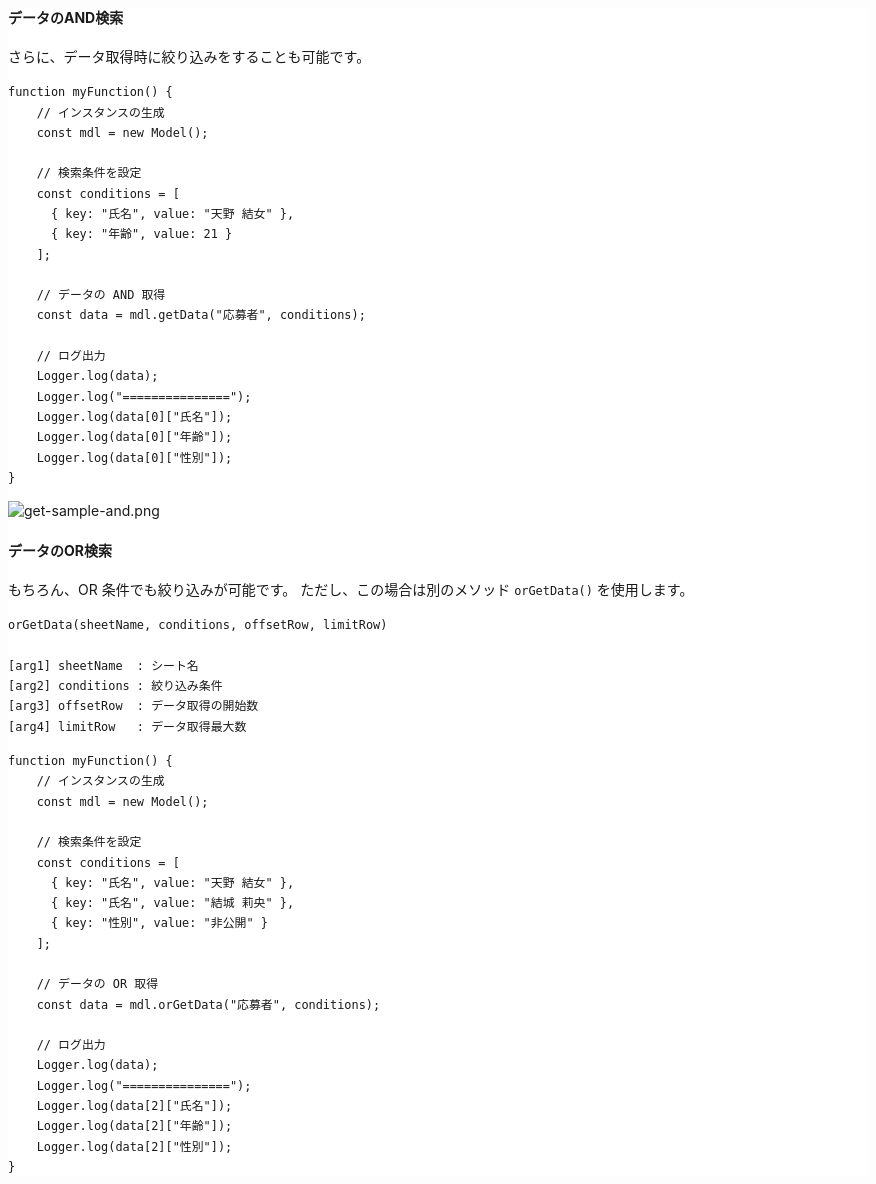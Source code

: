 #### データのAND検索
さらに、データ取得時に絞り込みをすることも可能です。

```javascript:データの AND 検索取得
function myFunction() {
    // インスタンスの生成
    const mdl = new Model();
    
    // 検索条件を設定
    const conditions = [
      { key: "氏名", value: "天野 結女" },
      { key: "年齢", value: 21 }
    ];
    
    // データの AND 取得
    const data = mdl.getData("応募者", conditions);
    
    // ログ出力
    Logger.log(data);
    Logger.log("===============");
    Logger.log(data[0]["氏名"]);
    Logger.log(data[0]["年齢"]);
    Logger.log(data[0]["性別"]);
}
```

![get-sample-and.png](https://qiita-image-store.s3.ap-northeast-1.amazonaws.com/0/364477/fec4b48c-7cd7-cff8-275f-c91138c5dabb.png)

#### データのOR検索
もちろん、OR 条件でも絞り込みが可能です。
ただし、この場合は別のメソッド ```orGetData()``` を使用します。

```javascript:orGetData
orGetData(sheetName, conditions, offsetRow, limitRow)

[arg1] sheetName  : シート名
[arg2] conditions : 絞り込み条件
[arg3] offsetRow  : データ取得の開始数
[arg4] limitRow   : データ取得最大数
```

```javascript:データの OR 検索取得
function myFunction() {
    // インスタンスの生成
    const mdl = new Model();
    
    // 検索条件を設定
    const conditions = [
      { key: "氏名", value: "天野 結女" },
      { key: "氏名", value: "結城 莉央" },
      { key: "性別", value: "非公開" }
    ];
    
    // データの OR 取得
    const data = mdl.orGetData("応募者", conditions);
    
    // ログ出力
    Logger.log(data);
    Logger.log("===============");
    Logger.log(data[2]["氏名"]);
    Logger.log(data[2]["年齢"]);
    Logger.log(data[2]["性別"]);
}
```
